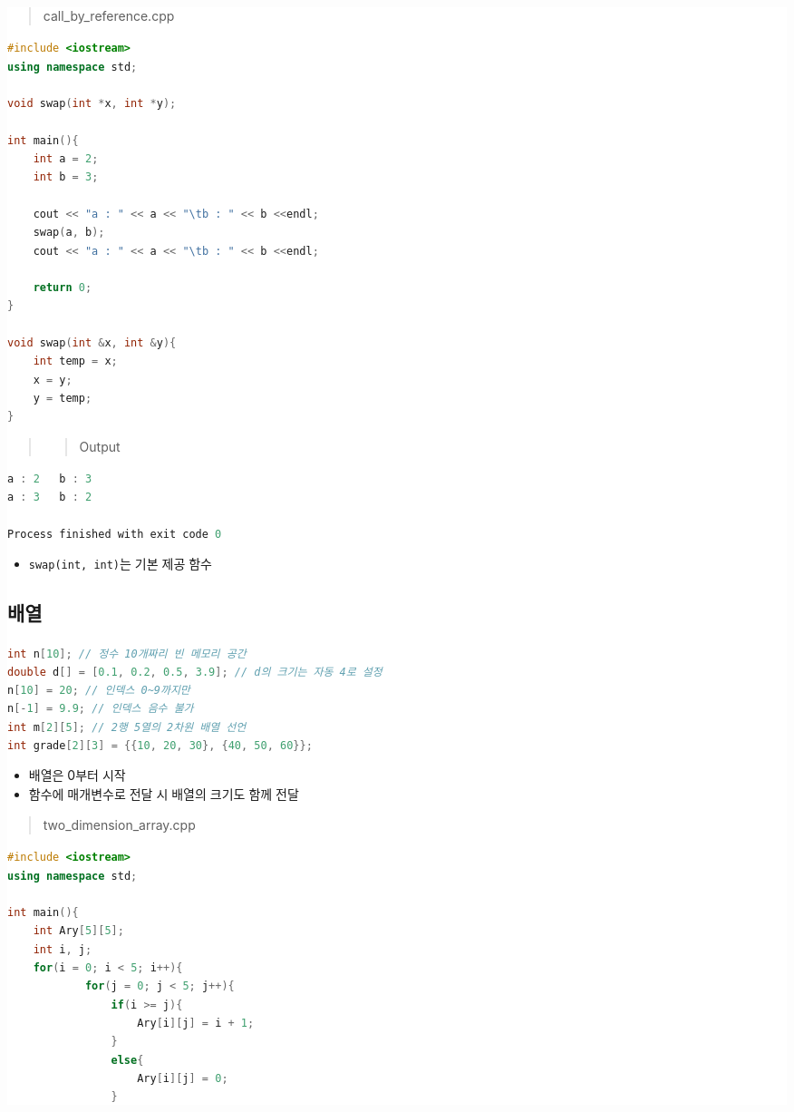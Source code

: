 > call_by_reference.cpp

~~~C++
#include <iostream>
using namespace std;

void swap(int *x, int *y);

int main(){
    int a = 2;
    int b = 3;

    cout << "a : " << a << "\tb : " << b <<endl;
    swap(a, b);
    cout << "a : " << a << "\tb : " << b <<endl;

    return 0;
}

void swap(int &x, int &y){
    int temp = x;
    x = y;
    y = temp;
}
~~~

>> Output

~~~C++
a : 2	b : 3
a : 3	b : 2

Process finished with exit code 0
~~~

+ `swap(int, int)`는 기본 제공 함수

## 배열

~~~C++
int n[10]; // 정수 10개짜리 빈 메모리 공간
double d[] = [0.1, 0.2, 0.5, 3.9]; // d의 크기는 자동 4로 설정
n[10] = 20; // 인덱스 0~9까지만
n[-1] = 9.9; // 인덱스 음수 불가
int m[2][5]; // 2행 5열의 2차원 배열 선언
int grade[2][3] = {{10, 20, 30}, {40, 50, 60}};
~~~

+ 배열은 0부터 시작
+ 함수에 매개변수로 전달 시 배열의 크기도 함께 전달

> two_dimension_array.cpp

~~~C++
#include <iostream>
using namespace std;

int main(){
    int Ary[5][5];
    int i, j;
    for(i = 0; i < 5; i++){
            for(j = 0; j < 5; j++){
                if(i >= j){
                    Ary[i][j] = i + 1;
                }
                else{
                    Ary[i][j] = 0;
                }
~~~
